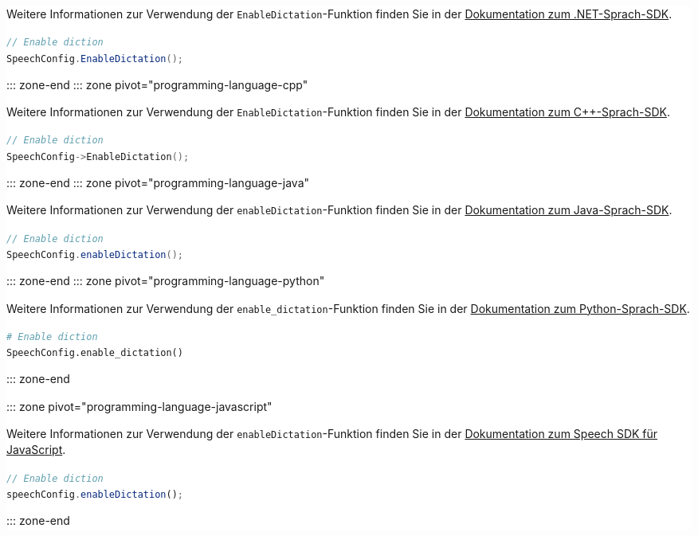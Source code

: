 Weitere Informationen zur Verwendung der `EnableDictation`-Funktion finden Sie in der [Dokumentation zum .NET-Sprach-SDK](https://docs.microsoft.com/dotnet/api/microsoft.cognitiveservices.speech.speechconfig.enabledictation?view=azure-dotnet#Microsoft_CognitiveServices_Speech_SpeechConfig_EnableDictation).

```csharp
// Enable diction
SpeechConfig.EnableDictation();
```

::: zone-end
::: zone pivot="programming-language-cpp"

Weitere Informationen zur Verwendung der `EnableDictation`-Funktion finden Sie in der [Dokumentation zum C++-Sprach-SDK](https://docs.microsoft.com/cpp/cognitive-services/speech/speechconfig#enabledictation).

```cpp
// Enable diction
SpeechConfig->EnableDictation();
```

::: zone-end
::: zone pivot="programming-language-java"

Weitere Informationen zur Verwendung der `enableDictation`-Funktion finden Sie in der [Dokumentation zum Java-Sprach-SDK](https://docs.microsoft.com/java/api/com.microsoft.cognitiveservices.speech.SpeechConfig.enableDictation?view=azure-java-stable).

```java
// Enable diction
SpeechConfig.enableDictation();
```

::: zone-end
::: zone pivot="programming-language-python"

Weitere Informationen zur Verwendung der `enable_dictation`-Funktion finden Sie in der [Dokumentation zum Python-Sprach-SDK](https://docs.microsoft.com/python/api/azure-cognitiveservices-speech/azure.cognitiveservices.speech.speechconfig?view=azure-python#enable-dictation--).

```python
# Enable diction
SpeechConfig.enable_dictation()
```

::: zone-end

::: zone pivot="programming-language-javascript"

Weitere Informationen zur Verwendung der `enableDictation`-Funktion finden Sie in der [Dokumentation zum Speech SDK für JavaScript](https://docs.microsoft.com/javascript/api/microsoft-cognitiveservices-speech-sdk/speechconfig?view=azure-node-latest#enabledictation--).

```JavaScript
// Enable diction
speechConfig.enableDictation();
```

::: zone-end
